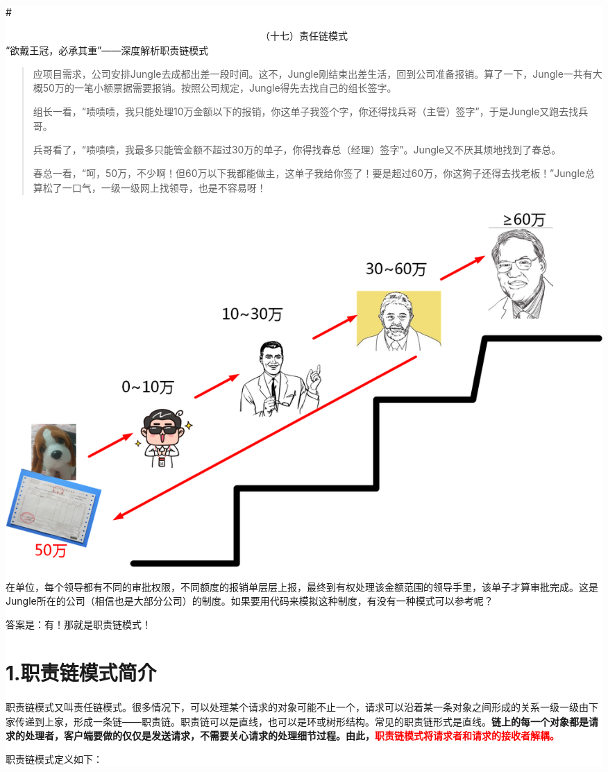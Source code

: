 #<center>（十七）责任链模式</center>
“欲戴王冠，必承其重”——深度解析职责链模式

> 应项目需求，公司安排Jungle去成都出差一段时间。这不，Jungle刚结束出差生活，回到公司准备报销。算了一下，Jungle一共有大概50万的一笔小额票据需要报销。按照公司规定，Jungle得先去找自己的组长签字。
> 
> 组长一看，“啧啧啧，我只能处理10万金额以下的报销，你这单子我签个字，你还得找兵哥（主管）签字”，于是Jungle又跑去找兵哥。
> 
> 兵哥看了，“啧啧啧，我最多只能管金额不超过30万的单子，你得找春总（经理）签字”。Jungle又不厌其烦地找到了春总。
> 
> 春总一看，“呵，50万，不少啊！但60万以下我都能做主，这单子我给你签了！要是超过60万，你这狗子还得去找老板！”Jungle总算松了一口气，一级一级网上找领导，也是不容易呀！

![](res/0.png)

在单位，每个领导都有不同的审批权限，不同额度的报销单层层上报，最终到有权处理该金额范围的领导手里，该单子才算审批完成。这是Jungle所在的公司（相信也是大部分公司）的制度。如果要用代码来模拟这种制度，有没有一种模式可以参考呢？

答案是：有！那就是职责链模式！ 

# 1.职责链模式简介
职责链模式又叫责任链模式。很多情况下，可以处理某个请求的对象可能不止一个，请求可以沿着某一条对象之间形成的关系一级一级由下家传递到上家，形成一条链——职责链。职责链可以是直线，也可以是环或树形结构。常见的职责链形式是直线。**链上的每一个对象都是请求的处理者，客户端要做的仅仅是发送请求，不需要关心请求的处理细节过程。由此，<font color="red">职责链模式将请求者和请求的接收者解耦。</font>**

职责链模式定义如下：
